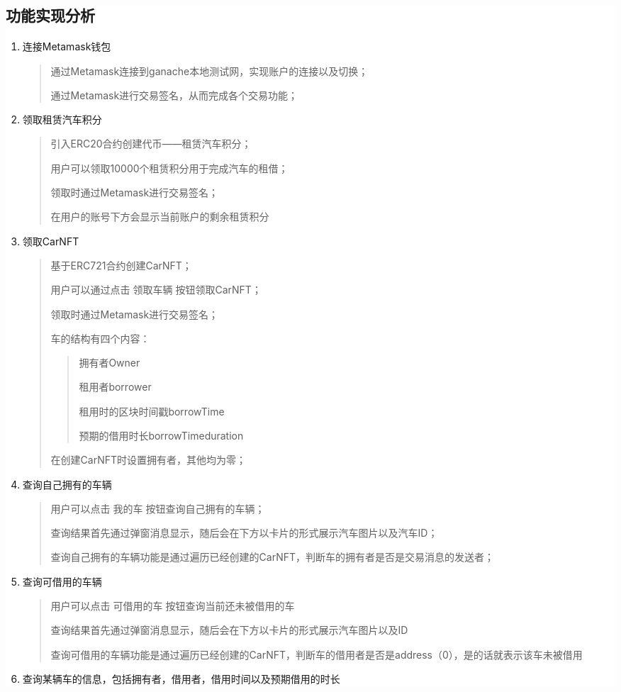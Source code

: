 ## 功能实现分析

1. 连接Metamask钱包

   > 通过Metamask连接到ganache本地测试网，实现账户的连接以及切换；
   >
   > 通过Metamask进行交易签名，从而完成各个交易功能；

2. 领取租赁汽车积分

   > 引入ERC20合约创建代币——租赁汽车积分；
   >
   > 用户可以领取10000个租赁积分用于完成汽车的租借；
   >
   > 领取时通过Metamask进行交易签名；
   >
   > 在用户的账号下方会显示当前账户的剩余租赁积分

3. 领取CarNFT

   > 基于ERC721合约创建CarNFT；
   >
   > 用户可以通过点击 领取车辆 按钮领取CarNFT；
   >
   > 领取时通过Metamask进行交易签名；
   >
   > 车的结构有四个内容：
   >
   > > 拥有者Owner
   > >
   > > 租用者borrower
   > >
   > > 租用时的区块时间戳borrowTime
   > >
   > > 预期的借用时长borrowTimeduration
   >
   > 在创建CarNFT时设置拥有者，其他均为零；

4. 查询自己拥有的车辆

   > 用户可以点击 我的车 按钮查询自己拥有的车辆；
   >
   > 查询结果首先通过弹窗消息显示，随后会在下方以卡片的形式展示汽车图片以及汽车ID；
   >
   > 查询自己拥有的车辆功能是通过遍历已经创建的CarNFT，判断车的拥有者是否是交易消息的发送者；
   
5. 查询可借用的车辆

   > 用户可以点击 可借用的车 按钮查询当前还未被借用的车
   >
   > 查询结果首先通过弹窗消息显示，随后会在下方以卡片的形式展示汽车图片以及ID
   >
   > 查询可借用的车辆功能是通过遍历已经创建的CarNFT，判断车的借用者是否是address（0），是的话就表示该车未被借用

6. 查询某辆车的信息，包括拥有者，借用者，借用时间以及预期借用的时长
